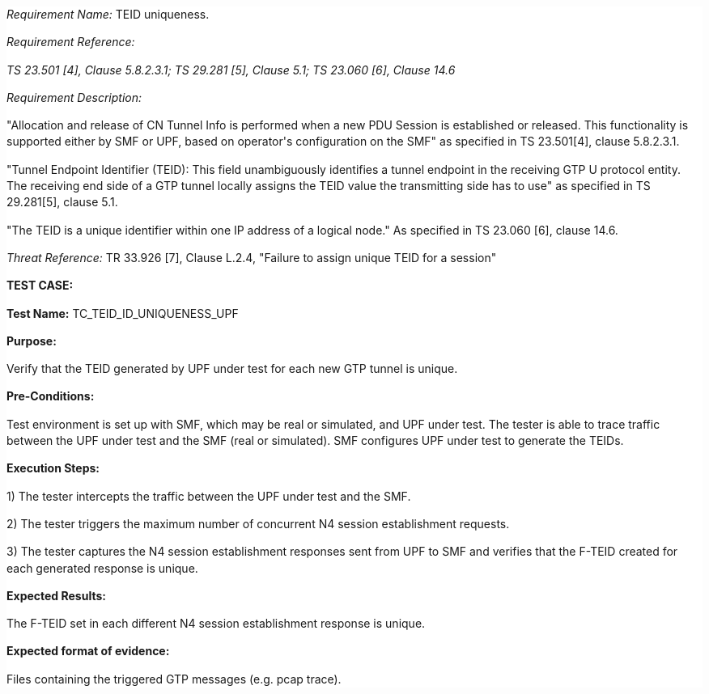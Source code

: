 *Requirement Name:* TEID uniqueness.

*Requirement Reference:*

*TS 23.501 \[4\], Clause 5.8.2.3.1; TS 29.281 \[5\], Clause 5.1; TS
23.060 \[6\], Clause 14.6*

*Requirement Description:*

\"Allocation and release of CN Tunnel Info is performed when a new PDU
Session is established or released. This functionality is supported
either by SMF or UPF, based on operator's configuration on the SMF\" as
specified in TS 23.501\[4\], clause 5.8.2.3.1.

\"Tunnel Endpoint Identifier (TEID): This field unambiguously identifies
a tunnel endpoint in the receiving GTP U protocol entity. The receiving
end side of a GTP tunnel locally assigns the TEID value the transmitting
side has to use\" as specified in TS 29.281\[5\], clause 5.1.

\"The TEID is a unique identifier within one IP address of a logical
node.\" As specified in TS 23.060 \[6\], clause 14.6.

*Threat Reference:* TR 33.926 \[7\], Clause L.2.4, \"Failure to assign
unique TEID for a session\"

**TEST CASE:**

**Test Name:** TC\_TEID\_ID\_UNIQUENESS\_UPF

**Purpose:**

Verify that the TEID generated by UPF under test for each new GTP tunnel
is unique.

**Pre-Conditions:**

Test environment is set up with SMF, which may be real or simulated, and
UPF under test. The tester is able to trace traffic between the UPF
under test and the SMF (real or simulated). SMF configures UPF under
test to generate the TEIDs.

**Execution Steps:**

1\) The tester intercepts the traffic between the UPF under test and the
SMF.

2\) The tester triggers the maximum number of concurrent N4 session
establishment requests.

3\) The tester captures the N4 session establishment responses sent from
UPF to SMF and verifies that the F-TEID created for each generated
response is unique.

**Expected Results:**

The F-TEID set in each different N4 session establishment response is
unique.

**Expected format of evidence:**

Files containing the triggered GTP messages (e.g. pcap trace).
